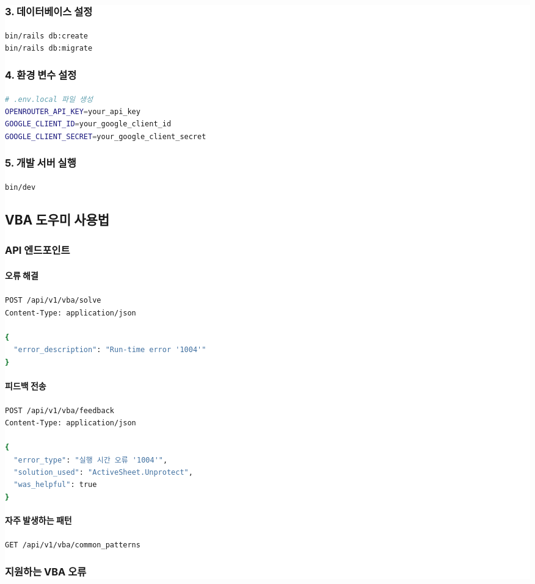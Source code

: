### 3. 데이터베이스 설정
```bash
bin/rails db:create
bin/rails db:migrate
```

### 4. 환경 변수 설정
```bash
# .env.local 파일 생성
OPENROUTER_API_KEY=your_api_key
GOOGLE_CLIENT_ID=your_google_client_id
GOOGLE_CLIENT_SECRET=your_google_client_secret
```

### 5. 개발 서버 실행
```bash
bin/dev
```

## VBA 도우미 사용법

### API 엔드포인트

#### 오류 해결
```bash
POST /api/v1/vba/solve
Content-Type: application/json

{
  "error_description": "Run-time error '1004'"
}
```

#### 피드백 전송
```bash
POST /api/v1/vba/feedback
Content-Type: application/json

{
  "error_type": "실행 시간 오류 '1004'",
  "solution_used": "ActiveSheet.Unprotect",
  "was_helpful": true
}
```

#### 자주 발생하는 패턴
```bash
GET /api/v1/vba/common_patterns
```

### 지원하는 VBA 오류
